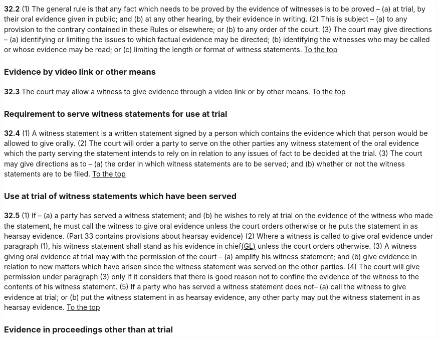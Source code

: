 **32.2**
(1) The general rule is that any fact which needs to be proved by the evidence of witnesses is to be proved –
(a) at trial, by their oral evidence given in public; and
(b) at any other hearing, by their evidence in writing.
(2) This is subject –
(a) to any provision to the contrary contained in these Rules or elsewhere; or
(b) to any order of the court.
(3) The court may give directions –
(a) identifying or limiting the issues to which factual evidence may be directed;
(b) identifying the witnesses who may be called or whose evidence may be read; or
(c) limiting the length or format of witness statements.
[To the top](https://www.justice.gov.uk/courts/procedure-rules/civil/rules/part32#top)
### Evidence by video link or other means

**32.3** The court may allow a witness to give evidence through a video link or by other means.
[To the top](https://www.justice.gov.uk/courts/procedure-rules/civil/rules/part32#top)
### Requirement to serve witness statements for use at trial

**32.4**
(1) A witness statement is a written statement signed by a person which contains the evidence which that person would be allowed to give orally.
(2) The court will order a party to serve on the other parties any witness statement of the oral evidence which the party serving the statement intends to rely on in relation to any issues of fact to be decided at the trial.
(3) The court may give directions as to –
(a) the order in which witness statements are to be served; and
(b) whether or not the witness statements are to be filed.
[To the top](https://www.justice.gov.uk/courts/procedure-rules/civil/rules/part32#top)
### Use at trial of witness statements which have been served

**32.5**
(1) If –
(a) a party has served a witness statement; and
(b) he wishes to rely at trial on the evidence of the witness who made the statement,
he must call the witness to give oral evidence unless the court orders otherwise or he puts the statement in as hearsay evidence.
(Part 33 contains provisions about hearsay evidence)
(2) Where a witness is called to give oral evidence under paragraph (1), his witness statement shall stand as his evidence in chief[(GL)](https://www.justice.gov.uk/courts/procedure-rules/civil/glossary) unless the court orders otherwise.
(3) A witness giving oral evidence at trial may with the permission of the court –
(a) amplify his witness statement; and
(b) give evidence in relation to new matters which have arisen since the witness statement was served on the other parties.
(4) The court will give permission under paragraph (3) only if it considers that there is good reason not to confine the evidence of the witness to the contents of his witness statement.
(5) If a party who has served a witness statement does not–
(a) call the witness to give evidence at trial; or
(b) put the witness statement in as hearsay evidence, any other party may put the witness statement in as hearsay evidence.
[To the top](https://www.justice.gov.uk/courts/procedure-rules/civil/rules/part32#top)
### Evidence in proceedings other than at trial
